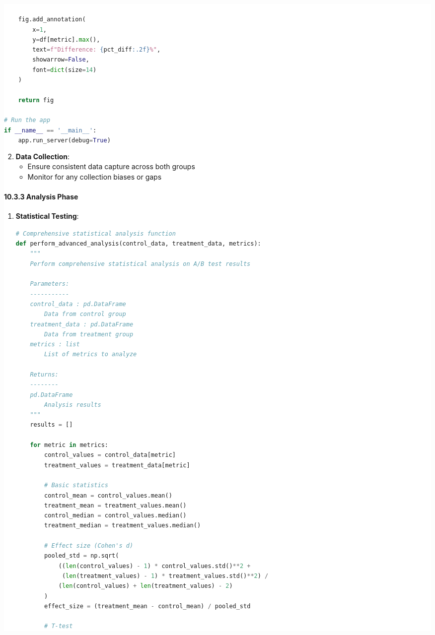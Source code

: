    ```python
       
       fig.add_annotation(
           x=1,
           y=df[metric].max(),
           text=f"Difference: {pct_diff:.2f}%",
           showarrow=False,
           font=dict(size=14)
       )
       
       return fig
   
   # Run the app
   if __name__ == '__main__':
       app.run_server(debug=True)
   ```

2. **Data Collection**:
   - Ensure consistent data capture across both groups
   - Monitor for any collection biases or gaps

#### 10.3.3 Analysis Phase

1. **Statistical Testing**:
   ```python
   # Comprehensive statistical analysis function
   def perform_advanced_analysis(control_data, treatment_data, metrics):
       """
       Perform comprehensive statistical analysis on A/B test results
       
       Parameters:
       -----------
       control_data : pd.DataFrame
           Data from control group
       treatment_data : pd.DataFrame
           Data from treatment group
       metrics : list
           List of metrics to analyze
           
       Returns:
       --------
       pd.DataFrame
           Analysis results
       """
       results = []
       
       for metric in metrics:
           control_values = control_data[metric]
           treatment_values = treatment_data[metric]
           
           # Basic statistics
           control_mean = control_values.mean()
           treatment_mean = treatment_values.mean()
           control_median = control_values.median()
           treatment_median = treatment_values.median()
           
           # Effect size (Cohen's d)
           pooled_std = np.sqrt(
               ((len(control_values) - 1) * control_values.std()**2 + 
                (len(treatment_values) - 1) * treatment_values.std()**2) / 
               (len(control_values) + len(treatment_values) - 2)
           )
           effect_size = (treatment_mean - control_mean) / pooled_std
           
           # T-test
   ```